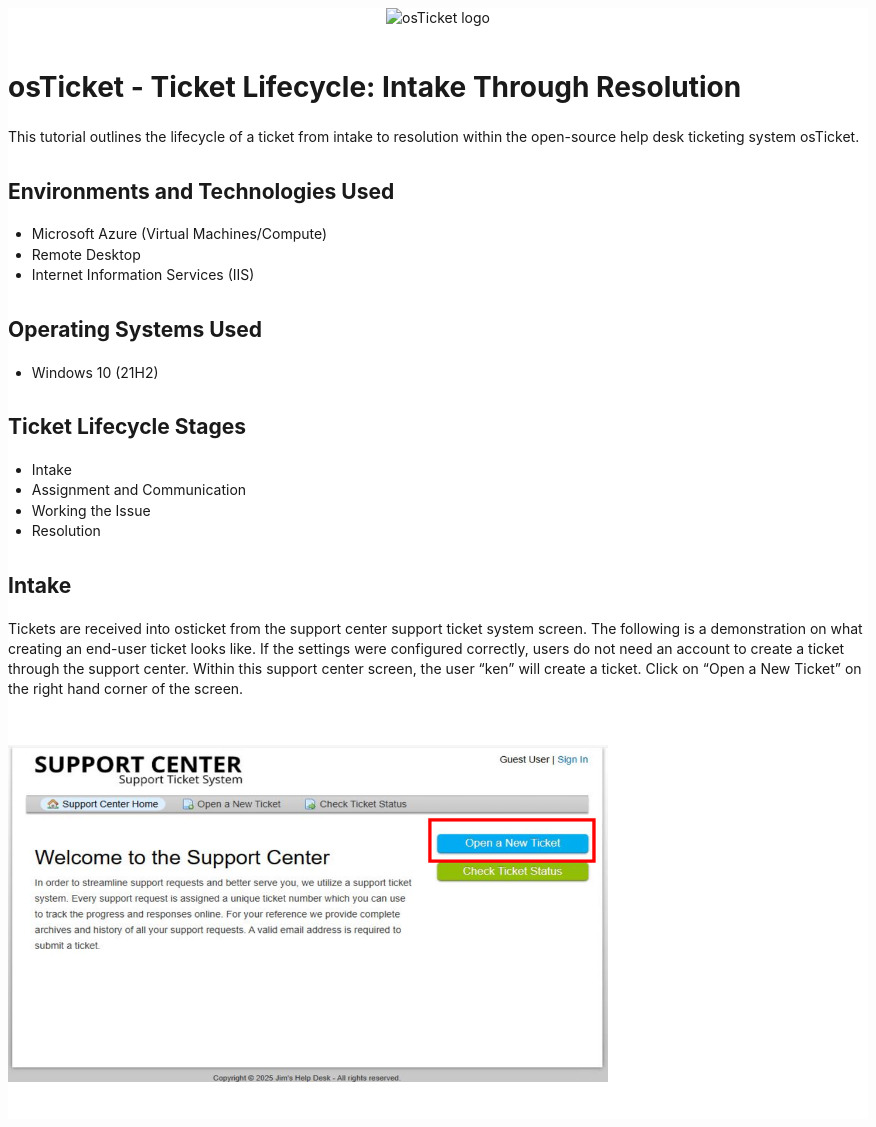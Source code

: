 <p align="center">
<img src="https://i.imgur.com/Clzj7Xs.png" alt="osTicket logo"/>
</p>

<h1>osTicket - Ticket Lifecycle: Intake Through Resolution</h1>
This tutorial outlines the lifecycle of a ticket from intake to resolution within the open-source help desk ticketing system osTicket.<br />

<h2>Environments and Technologies Used</h2>

- Microsoft Azure (Virtual Machines/Compute)
- Remote Desktop
- Internet Information Services (IIS)

<h2>Operating Systems Used </h2>

- Windows 10</b> (21H2)

<h2>Ticket Lifecycle Stages</h2>

- Intake
- Assignment and Communication
- Working the Issue
- Resolution


<h2>Intake</h2>

Tickets are received into osticket from the support center support ticket system screen. The following is a demonstration on what creating an end-user ticket looks like. If the settings were configured correctly, users do not need an account to create a ticket through the support center. Within this support center screen, the user “ken” will create a ticket.
Click on “Open a New Ticket” on the right hand corner of the screen. 

<img src="https://github.com/JosephRC777/ticket-lifecycle/blob/baafab6f2399651fdf8ca841cf33410751c2502a/images/osticket%20lifecycle%201.png" width="600" height="400" />
